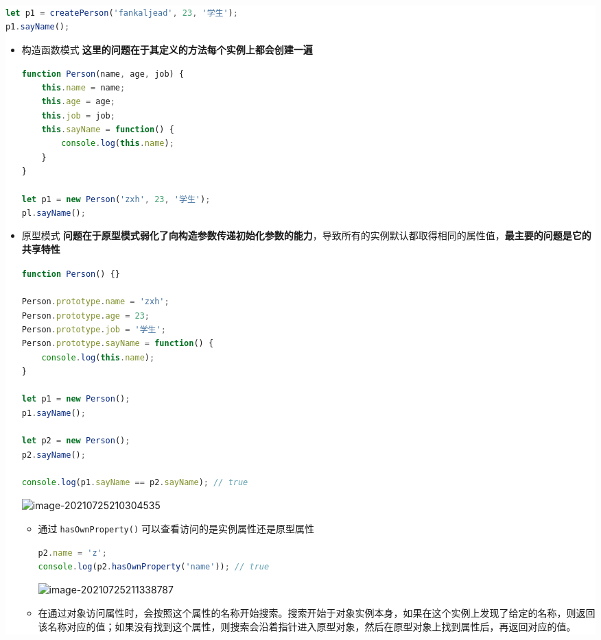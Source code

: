   ```javascript
  let p1 = createPerson('fankaljead', 23, '学生');
  p1.sayName();
  ```

- 构造函数模式 **这里的问题在于其定义的方法每个实例上都会创建一遍**

  ```javascript
  function Person(name, age, job) {
      this.name = name;
      this.age = age;
      this.job = job;
      this.sayName = function() {
          console.log(this.name);
      }
  }
  
  let p1 = new Person('zxh', 23, '学生');
  pl.sayName();
  ```

- 原型模式  **问题在于原型模式弱化了向构造参数传递初始化参数的能力**，导致所有的实例默认都取得相同的属性值，**最主要的问题是它的共享特性**

  ```javascript
  function Person() {}
  
  Person.prototype.name = 'zxh';
  Person.prototype.age = 23;
  Person.prototype.job = '学生';
  Person.prototype.sayName = function() {
      console.log(this.name);
  }
  
  let p1 = new Person();
  p1.sayName(); 
  
  let p2 = new Person();
  p2.sayName(); 
  
  console.log(p1.sayName == p2.sayName); // true
  ```

  ![image-20210725210304535](https://i.loli.net/2021/07/25/RvAhxGc6SKiHqo2.png)

  - 通过 `hasOwnProperty()` 可以查看访问的是实例属性还是原型属性

    ```javascript
    p2.name = 'z';
    console.log(p2.hasOwnProperty('name')); // true
    ```

    ![image-20210725211338787](https://i.loli.net/2021/07/25/OZ7YAtMTfSGok41.png)

  - 在通过对象访问属性时，会按照这个属性的名称开始搜索。搜索开始于对象实例本身，如果在这个实例上发现了给定的名称，则返回该名称对应的值；如果没有找到这个属性，则搜索会沿着指针进入原型对象，然后在原型对象上找到属性后，再返回对应的值。
  